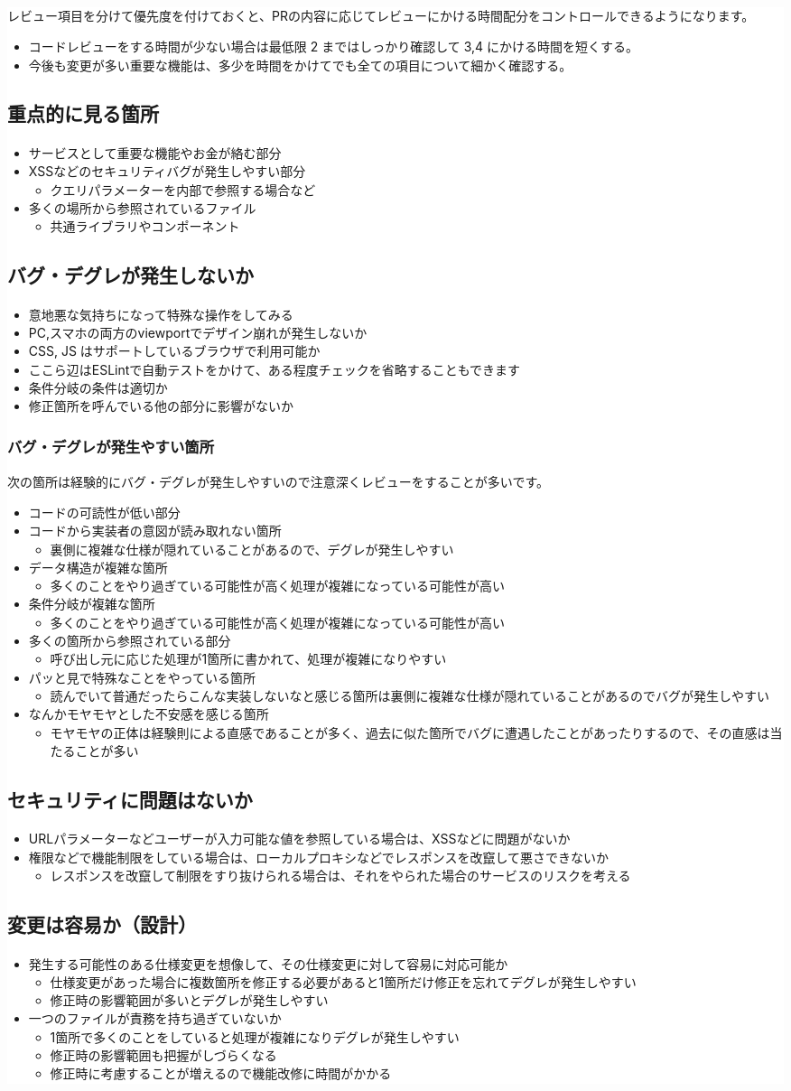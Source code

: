 レビュー項目を分けて優先度を付けておくと、PRの内容に応じてレビューにかける時間配分をコントロールできるようになります。
- コードレビューをする時間が少ない場合は最低限 2 まではしっかり確認して 3,4 にかける時間を短くする。
- 今後も変更が多い重要な機能は、多少を時間をかけてでも全ての項目について細かく確認する。

## 重点的に見る箇所
- サービスとして重要な機能やお金が絡む部分
- XSSなどのセキュリティバグが発生しやすい部分
    - クエリパラメーターを内部で参照する場合など
- 多くの場所から参照されているファイル
    - 共通ライブラリやコンポーネント

## バグ・デグレが発生しないか
- 意地悪な気持ちになって特殊な操作をしてみる
- PC,スマホの両方のviewportでデザイン崩れが発生しないか
- CSS, JS はサポートしているブラウザで利用可能か
 - ここら辺はESLintで自動テストをかけて、ある程度チェックを省略することもできます
- 条件分岐の条件は適切か
- 修正箇所を呼んでいる他の部分に影響がないか

### バグ・デグレが発生やすい箇所
次の箇所は経験的にバグ・デグレが発生しやすいので注意深くレビューをすることが多いです。

- コードの可読性が低い部分
- コードから実装者の意図が読み取れない箇所
  - 裏側に複雑な仕様が隠れていることがあるので、デグレが発生しやすい
- データ構造が複雑な箇所
  - 多くのことをやり過ぎている可能性が高く処理が複雑になっている可能性が高い
- 条件分岐が複雑な箇所
  - 多くのことをやり過ぎている可能性が高く処理が複雑になっている可能性が高い
- 多くの箇所から参照されている部分
  - 呼び出し元に応じた処理が1箇所に書かれて、処理が複雑になりやすい
- パッと見で特殊なことをやっている箇所
  - 読んでいて普通だったらこんな実装しないなと感じる箇所は裏側に複雑な仕様が隠れていることがあるのでバグが発生しやすい
- なんかモヤモヤとした不安感を感じる箇所
  - モヤモヤの正体は経験則による直感であることが多く、過去に似た箇所でバグに遭遇したことがあったりするので、その直感は当たることが多い

## セキュリティに問題はないか
- URLパラメーターなどユーザーが入力可能な値を参照している場合は、XSSなどに問題がないか
- 権限などで機能制限をしている場合は、ローカルプロキシなどでレスポンスを改竄して悪さできないか
  - レスポンスを改竄して制限をすり抜けられる場合は、それをやられた場合のサービスのリスクを考える

## 変更は容易か（設計）
- 発生する可能性のある仕様変更を想像して、その仕様変更に対して容易に対応可能か
  - 仕様変更があった場合に複数箇所を修正する必要があると1箇所だけ修正を忘れてデグレが発生しやすい
  - 修正時の影響範囲が多いとデグレが発生しやすい
- 一つのファイルが責務を持ち過ぎていないか
    - 1箇所で多くのことをしていると処理が複雑になりデグレが発生しやすい
    - 修正時の影響範囲も把握がしづらくなる
    - 修正時に考慮することが増えるので機能改修に時間がかかる
